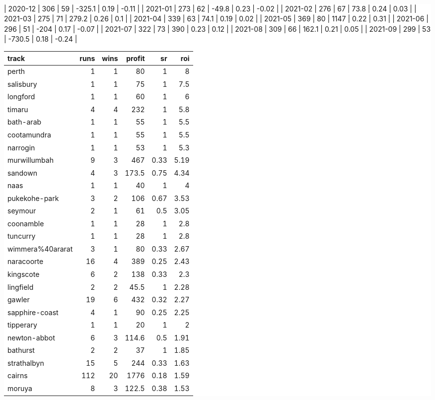 | 2020-12 |    306 |     59 |   -325.1 | 0.19 | -0.11 |
| 2021-01 |    273 |     62 |    -49.8 | 0.23 | -0.02 |
| 2021-02 |    276 |     67 |     73.8 | 0.24 |  0.03 |
| 2021-03 |    275 |     71 |    279.2 | 0.26 |  0.1  |
| 2021-04 |    339 |     63 |     74.1 | 0.19 |  0.02 |
| 2021-05 |    369 |     80 |   1147   | 0.22 |  0.31 |
| 2021-06 |    296 |     51 |   -204   | 0.17 | -0.07 |
| 2021-07 |    322 |     73 |    390   | 0.23 |  0.12 |
| 2021-08 |    309 |     66 |    162.1 | 0.21 |  0.05 |
| 2021-09 |    299 |     53 |   -730.5 | 0.18 | -0.24 |

| track                      |   runs |   wins |   profit |   sr |   roi |
|:---------------------------|-------:|-------:|---------:|-----:|------:|
| perth                      |      1 |      1 |     80   | 1    |  8    |
| salisbury                  |      1 |      1 |     75   | 1    |  7.5  |
| longford                   |      1 |      1 |     60   | 1    |  6    |
| timaru                     |      4 |      4 |    232   | 1    |  5.8  |
| bath-arab                  |      1 |      1 |     55   | 1    |  5.5  |
| cootamundra                |      1 |      1 |     55   | 1    |  5.5  |
| narrogin                   |      1 |      1 |     53   | 1    |  5.3  |
| murwillumbah               |      9 |      3 |    467   | 0.33 |  5.19 |
| sandown                    |      4 |      3 |    173.5 | 0.75 |  4.34 |
| naas                       |      1 |      1 |     40   | 1    |  4    |
| pukekohe-park              |      3 |      2 |    106   | 0.67 |  3.53 |
| seymour                    |      2 |      1 |     61   | 0.5  |  3.05 |
| coonamble                  |      1 |      1 |     28   | 1    |  2.8  |
| tuncurry                   |      1 |      1 |     28   | 1    |  2.8  |
| wimmera%40ararat           |      3 |      1 |     80   | 0.33 |  2.67 |
| naracoorte                 |     16 |      4 |    389   | 0.25 |  2.43 |
| kingscote                  |      6 |      2 |    138   | 0.33 |  2.3  |
| lingfield                  |      2 |      2 |     45.5 | 1    |  2.28 |
| gawler                     |     19 |      6 |    432   | 0.32 |  2.27 |
| sapphire-coast             |      4 |      1 |     90   | 0.25 |  2.25 |
| tipperary                  |      1 |      1 |     20   | 1    |  2    |
| newton-abbot               |      6 |      3 |    114.6 | 0.5  |  1.91 |
| bathurst                   |      2 |      2 |     37   | 1    |  1.85 |
| strathalbyn                |     15 |      5 |    244   | 0.33 |  1.63 |
| cairns                     |    112 |     20 |   1776   | 0.18 |  1.59 |
| moruya                     |      8 |      3 |    122.5 | 0.38 |  1.53 |